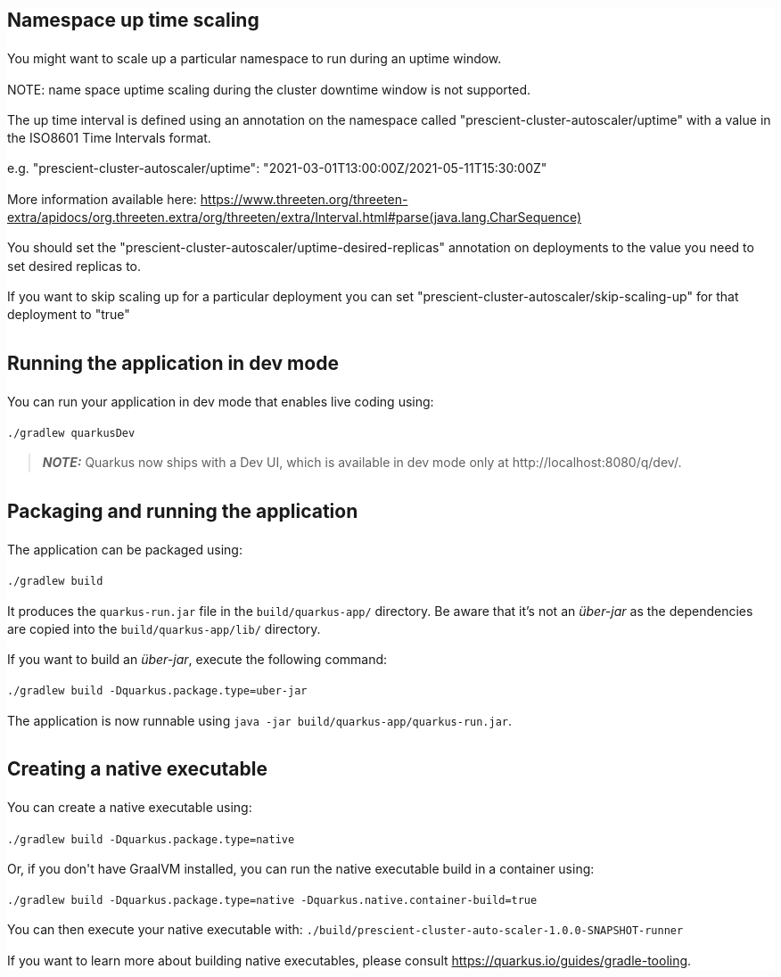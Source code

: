 ## Namespace up time scaling
You might want to scale up a particular namespace to run during an uptime window.

NOTE: name space uptime scaling during the cluster downtime window is not supported.

The up time interval is defined using an annotation on the namespace called "prescient-cluster-autoscaler/uptime" with a value in the ISO8601 Time Intervals format.

e.g.
"prescient-cluster-autoscaler/uptime": "2021-03-01T13:00:00Z/2021-05-11T15:30:00Z"

More information available here: https://www.threeten.org/threeten-extra/apidocs/org.threeten.extra/org/threeten/extra/Interval.html#parse(java.lang.CharSequence)

You should set the "prescient-cluster-autoscaler/uptime-desired-replicas" annotation on deployments to the value you need to set desired replicas to.

If you want to skip scaling up for a particular deployment you can set "prescient-cluster-autoscaler/skip-scaling-up" for that deployment to "true"

## Running the application in dev mode

You can run your application in dev mode that enables live coding using:
```shell script
./gradlew quarkusDev
```

> **_NOTE:_**  Quarkus now ships with a Dev UI, which is available in dev mode only at http://localhost:8080/q/dev/.

## Packaging and running the application

The application can be packaged using:
```shell script
./gradlew build
```
It produces the `quarkus-run.jar` file in the `build/quarkus-app/` directory.
Be aware that it’s not an _über-jar_ as the dependencies are copied into the `build/quarkus-app/lib/` directory.

If you want to build an _über-jar_, execute the following command:
```shell script
./gradlew build -Dquarkus.package.type=uber-jar
```

The application is now runnable using `java -jar build/quarkus-app/quarkus-run.jar`.

## Creating a native executable

You can create a native executable using: 
```shell script
./gradlew build -Dquarkus.package.type=native
```

Or, if you don't have GraalVM installed, you can run the native executable build in a container using: 
```shell script
./gradlew build -Dquarkus.package.type=native -Dquarkus.native.container-build=true
```

You can then execute your native executable with: `./build/prescient-cluster-auto-scaler-1.0.0-SNAPSHOT-runner`

If you want to learn more about building native executables, please consult https://quarkus.io/guides/gradle-tooling.



